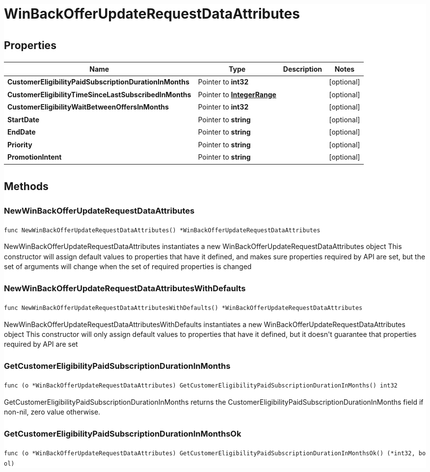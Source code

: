 # WinBackOfferUpdateRequestDataAttributes

## Properties

Name | Type | Description | Notes
------------ | ------------- | ------------- | -------------
**CustomerEligibilityPaidSubscriptionDurationInMonths** | Pointer to **int32** |  | [optional] 
**CustomerEligibilityTimeSinceLastSubscribedInMonths** | Pointer to [**IntegerRange**](IntegerRange.md) |  | [optional] 
**CustomerEligibilityWaitBetweenOffersInMonths** | Pointer to **int32** |  | [optional] 
**StartDate** | Pointer to **string** |  | [optional] 
**EndDate** | Pointer to **string** |  | [optional] 
**Priority** | Pointer to **string** |  | [optional] 
**PromotionIntent** | Pointer to **string** |  | [optional] 

## Methods

### NewWinBackOfferUpdateRequestDataAttributes

`func NewWinBackOfferUpdateRequestDataAttributes() *WinBackOfferUpdateRequestDataAttributes`

NewWinBackOfferUpdateRequestDataAttributes instantiates a new WinBackOfferUpdateRequestDataAttributes object
This constructor will assign default values to properties that have it defined,
and makes sure properties required by API are set, but the set of arguments
will change when the set of required properties is changed

### NewWinBackOfferUpdateRequestDataAttributesWithDefaults

`func NewWinBackOfferUpdateRequestDataAttributesWithDefaults() *WinBackOfferUpdateRequestDataAttributes`

NewWinBackOfferUpdateRequestDataAttributesWithDefaults instantiates a new WinBackOfferUpdateRequestDataAttributes object
This constructor will only assign default values to properties that have it defined,
but it doesn't guarantee that properties required by API are set

### GetCustomerEligibilityPaidSubscriptionDurationInMonths

`func (o *WinBackOfferUpdateRequestDataAttributes) GetCustomerEligibilityPaidSubscriptionDurationInMonths() int32`

GetCustomerEligibilityPaidSubscriptionDurationInMonths returns the CustomerEligibilityPaidSubscriptionDurationInMonths field if non-nil, zero value otherwise.

### GetCustomerEligibilityPaidSubscriptionDurationInMonthsOk

`func (o *WinBackOfferUpdateRequestDataAttributes) GetCustomerEligibilityPaidSubscriptionDurationInMonthsOk() (*int32, bool)`
